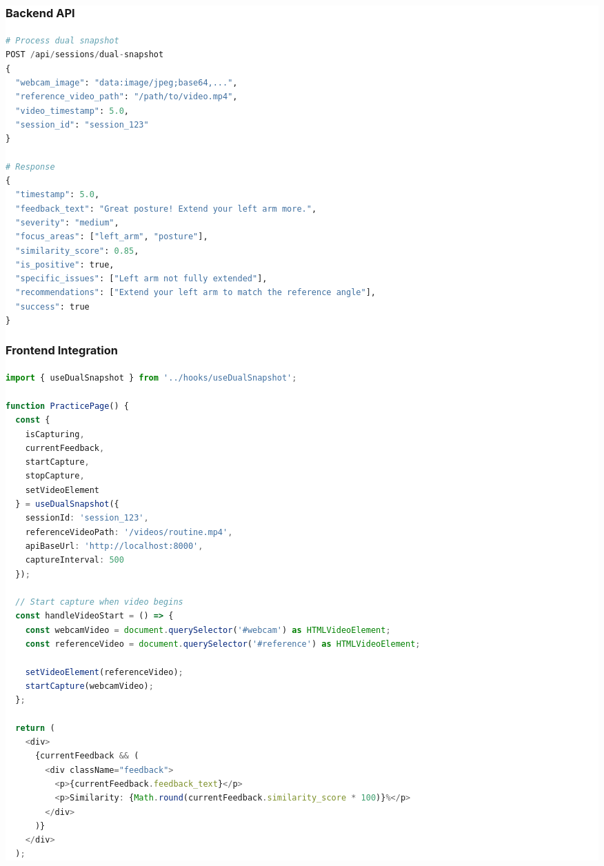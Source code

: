 ### Backend API

```python
# Process dual snapshot
POST /api/sessions/dual-snapshot
{
  "webcam_image": "data:image/jpeg;base64,...",
  "reference_video_path": "/path/to/video.mp4",
  "video_timestamp": 5.0,
  "session_id": "session_123"
}

# Response
{
  "timestamp": 5.0,
  "feedback_text": "Great posture! Extend your left arm more.",
  "severity": "medium",
  "focus_areas": ["left_arm", "posture"],
  "similarity_score": 0.85,
  "is_positive": true,
  "specific_issues": ["Left arm not fully extended"],
  "recommendations": ["Extend your left arm to match the reference angle"],
  "success": true
}
```

### Frontend Integration

```typescript
import { useDualSnapshot } from '../hooks/useDualSnapshot';

function PracticePage() {
  const {
    isCapturing,
    currentFeedback,
    startCapture,
    stopCapture,
    setVideoElement
  } = useDualSnapshot({
    sessionId: 'session_123',
    referenceVideoPath: '/videos/routine.mp4',
    apiBaseUrl: 'http://localhost:8000',
    captureInterval: 500
  });

  // Start capture when video begins
  const handleVideoStart = () => {
    const webcamVideo = document.querySelector('#webcam') as HTMLVideoElement;
    const referenceVideo = document.querySelector('#reference') as HTMLVideoElement;
    
    setVideoElement(referenceVideo);
    startCapture(webcamVideo);
  };

  return (
    <div>
      {currentFeedback && (
        <div className="feedback">
          <p>{currentFeedback.feedback_text}</p>
          <p>Similarity: {Math.round(currentFeedback.similarity_score * 100)}%</p>
        </div>
      )}
    </div>
  );
```